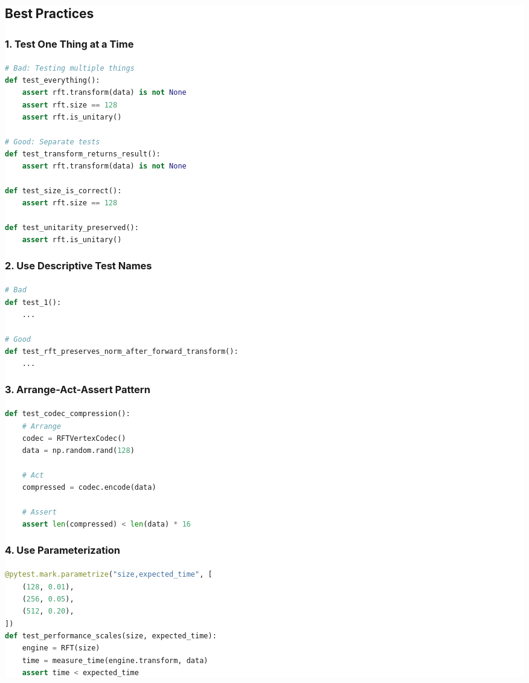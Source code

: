 ## Best Practices

### 1. Test One Thing at a Time

```python
# Bad: Testing multiple things
def test_everything():
    assert rft.transform(data) is not None
    assert rft.size == 128
    assert rft.is_unitary()

# Good: Separate tests
def test_transform_returns_result():
    assert rft.transform(data) is not None
    
def test_size_is_correct():
    assert rft.size == 128
    
def test_unitarity_preserved():
    assert rft.is_unitary()
```

### 2. Use Descriptive Test Names

```python
# Bad
def test_1():
    ...

# Good
def test_rft_preserves_norm_after_forward_transform():
    ...
```

### 3. Arrange-Act-Assert Pattern

```python
def test_codec_compression():
    # Arrange
    codec = RFTVertexCodec()
    data = np.random.rand(128)
    
    # Act
    compressed = codec.encode(data)
    
    # Assert
    assert len(compressed) < len(data) * 16
```

### 4. Use Parameterization

```python
@pytest.mark.parametrize("size,expected_time", [
    (128, 0.01),
    (256, 0.05),
    (512, 0.20),
])
def test_performance_scales(size, expected_time):
    engine = RFT(size)
    time = measure_time(engine.transform, data)
    assert time < expected_time
```
